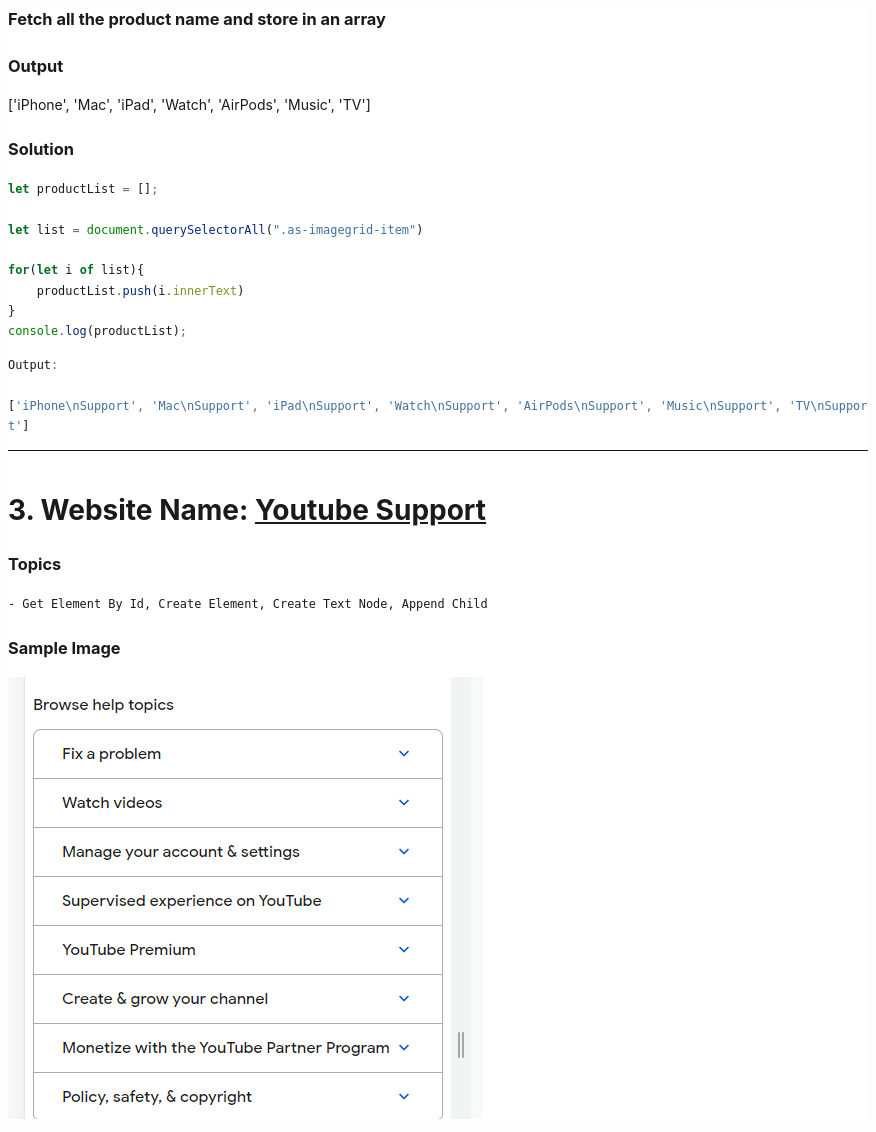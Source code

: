 ### Fetch all the product name and store in an array

### Output

['iPhone', 'Mac', 'iPad', 'Watch', 'AirPods', 'Music', 'TV']

### Solution

```JavaScript
let productList = [];

let list = document.querySelectorAll(".as-imagegrid-item")

for(let i of list){
    productList.push(i.innerText)
}
console.log(productList);

```

```JavaScript
Output:

['iPhone\nSupport', 'Mac\nSupport', 'iPad\nSupport', 'Watch\nSupport', 'AirPods\nSupport', 'Music\nSupport', 'TV\nSupport']

```

---


# 3. Website Name: [Youtube Support](https://support.google.com/youtube/)

### Topics

    - Get Element By Id, Create Element, Create Text Node, Append Child

### Sample Image

![Sample One](./images/Pic4.png)
